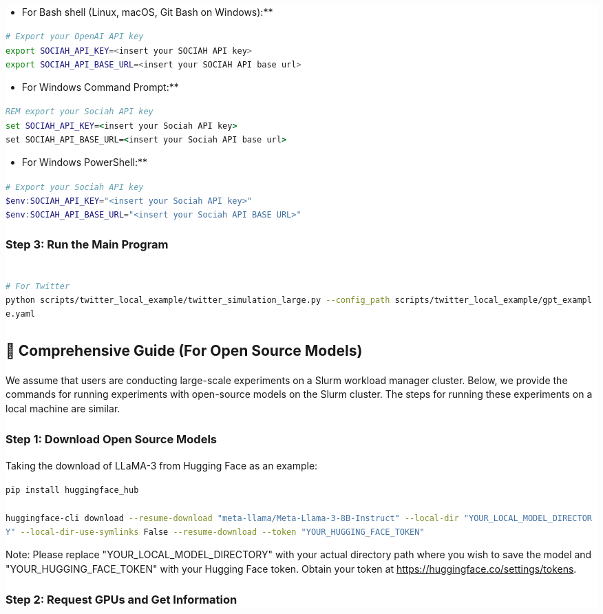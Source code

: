 - For Bash shell (Linux, macOS, Git Bash on Windows):\*\*

```bash
# Export your OpenAI API key
export SOCIAH_API_KEY=<insert your SOCIAH API key>
export SOCIAH_API_BASE_URL=<insert your SOCIAH API base url> 
```

- For Windows Command Prompt:\*\*

```cmd
REM export your Sociah API key
set SOCIAH_API_KEY=<insert your Sociah API key>
set SOCIAH_API_BASE_URL=<insert your Sociah API base url> 
```

- For Windows PowerShell:\*\*

```powershell
# Export your Sociah API key
$env:SOCIAH_API_KEY="<insert your Sociah API key>"
$env:SOCIAH_API_BASE_URL="<insert your Sociah API BASE URL>" 
```

### Step 3: Run the Main Program

```bash

# For Twitter
python scripts/twitter_local_example/twitter_simulation_large.py --config_path scripts/twitter_local_example/gpt_example.yaml
```

## 📘 Comprehensive Guide (For Open Source Models)

We assume that users are conducting large-scale experiments on a Slurm workload manager cluster. Below, we provide the commands for running experiments with open-source models on the Slurm cluster. The steps for running these experiments on a local machine are similar.

### Step 1: Download Open Source Models

Taking the download of LLaMA-3 from Hugging Face as an example:

```bash
pip install huggingface_hub

huggingface-cli download --resume-download "meta-llama/Meta-Llama-3-8B-Instruct" --local-dir "YOUR_LOCAL_MODEL_DIRECTORY" --local-dir-use-symlinks False --resume-download --token "YOUR_HUGGING_FACE_TOKEN"
```

Note: Please replace "YOUR_LOCAL_MODEL_DIRECTORY" with your actual directory path where you wish to save the model and "YOUR_HUGGING_FACE_TOKEN" with your Hugging Face token. Obtain your token at https://huggingface.co/settings/tokens.

### Step 2: Request GPUs and Get Information
